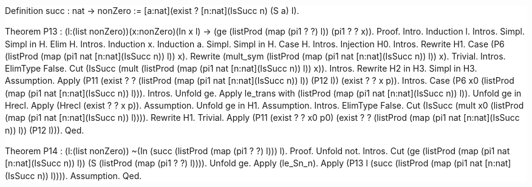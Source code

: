    Definition succ : nat -> nonZero  :=
   [a:nat](exist ? [n:nat](IsSucc n) (S a) I).

   Theorem P13 : (l:(list nonZero))(x:nonZero)(In x l) ->
   (ge (listProd (map (pi1 ? ?) l)) (pi1 ? ? x)).
   Proof.
   Intro.
   Induction l.
   Intros.
   Simpl.
   Simpl in H.
   Elim H.
   Intros.
   Induction x.
   Induction a.
   Simpl.
   Simpl in H.
   Case H.
   Intros.
   Injection H0.
   Intros.
   Rewrite H1.
   Case (P6 (listProd (map (pi1 nat [n:nat](IsSucc n)) l)) x).
   Rewrite (mult_sym (listProd (map (pi1 nat [n:nat](IsSucc n)) l)) x).
   Trivial.
   Intros.
   ElimType False.
   Cut (IsSucc (mult (listProd (map (pi1 nat [n:nat](IsSucc n)) l)) x)).
   Intros.
   Rewrite H2 in H3.
   Simpl in H3.
   Assumption.
   Apply  (P11 (exist ? ? (listProd (map (pi1 nat [n:nat](IsSucc n)) l)) (P12 l)) (exist ? ? x p)).
   Intros.
   Case (P6 x0 (listProd (map (pi1 nat [n:nat](IsSucc n)) l))).
   Intros.
   Unfold ge.
   Apply le_trans with (listProd (map (pi1 nat [n:nat](IsSucc n)) l)).
   Unfold ge in Hrecl.
   Apply (Hrecl (exist ? ? x p)).
   Assumption.
   Unfold ge in H1.
   Assumption.
   Intros.
   ElimType False.
   Cut (IsSucc (mult x0 (listProd (map (pi1 nat [n:nat](IsSucc n)) l)))).
   Rewrite H1.
   Trivial.
   Apply (P11 (exist ? ? x0 p0) (exist ? ? (listProd (map (pi1 nat [n:nat](IsSucc n)) l)) (P12 l))).
   Qed.

   Theorem P14 : (l:(list nonZero))
   ~(In (succ (listProd (map (pi1 ? ?) l)))  l).
   Proof.
   Unfold not.
   Intros.
   Cut (ge (listProd (map (pi1 nat [n:nat](IsSucc n)) l))
               (S (listProd (map (pi1 ? ?) l)))).
   Unfold ge.
   Apply (le_Sn_n).
   Apply (P13 l (succ (listProd (map (pi1 nat [n:nat](IsSucc n)) l)))).
   Assumption.
   Qed.
